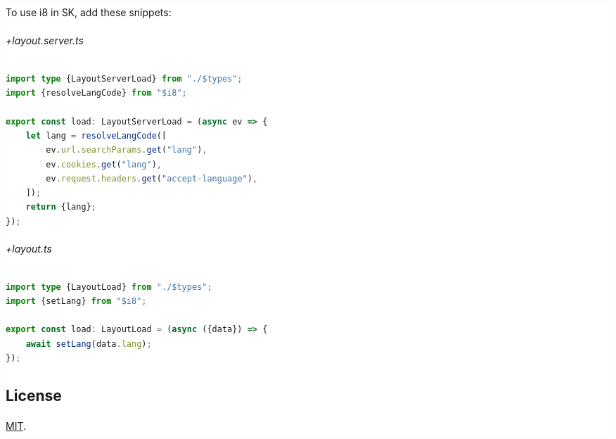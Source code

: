 To use i8 in SK, add these snippets:

###### +layout.server.ts

```ts
import type {LayoutServerLoad} from "./$types";
import {resolveLangCode} from "$i8";

export const load: LayoutServerLoad = (async ev => {
    let lang = resolveLangCode([
        ev.url.searchParams.get("lang"),
        ev.cookies.get("lang"),
        ev.request.headers.get("accept-language"),
    ]);
    return {lang};
});
```

###### +layout.ts

```ts
import type {LayoutLoad} from "./$types";
import {setLang} from "$i8";

export const load: LayoutLoad = (async ({data}) => {
    await setLang(data.lang);
});
```

## License

[MIT](https://opensource.org/license/mit/).
